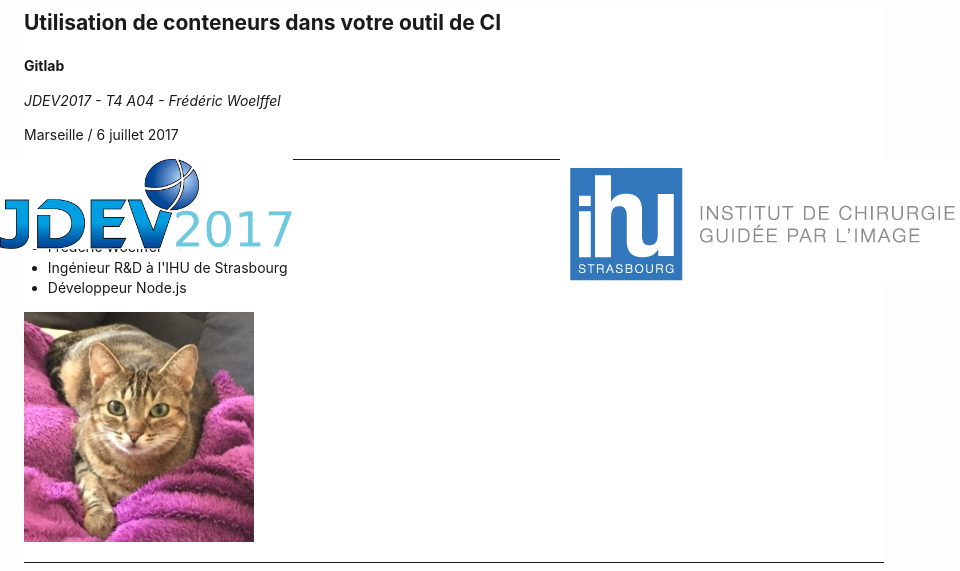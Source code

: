 ## Utilisation de conteneurs dans votre outil de CI
**Gitlab**

*JDEV2017 - T4 A04 - Frédéric Woelffel*

Marseille / 6 juillet 2017

<img src="./img/logo_jdev.png" height="90px" style="position:absolute;vertical-align:middle;left:0;background:none;border:none;box-shadow:none"/><img src="./img/logo_ihu.png" style="position:absolute;vertical-align:middle;right:0;background:none;border:none;box-shadow:none"/>

---

## Moi ?

- Frédéric Woelffel
- Ingénieur R&D à l'IHU de Strasbourg
- Développeur Node.js

![](./img/miaou.jpg) 

---